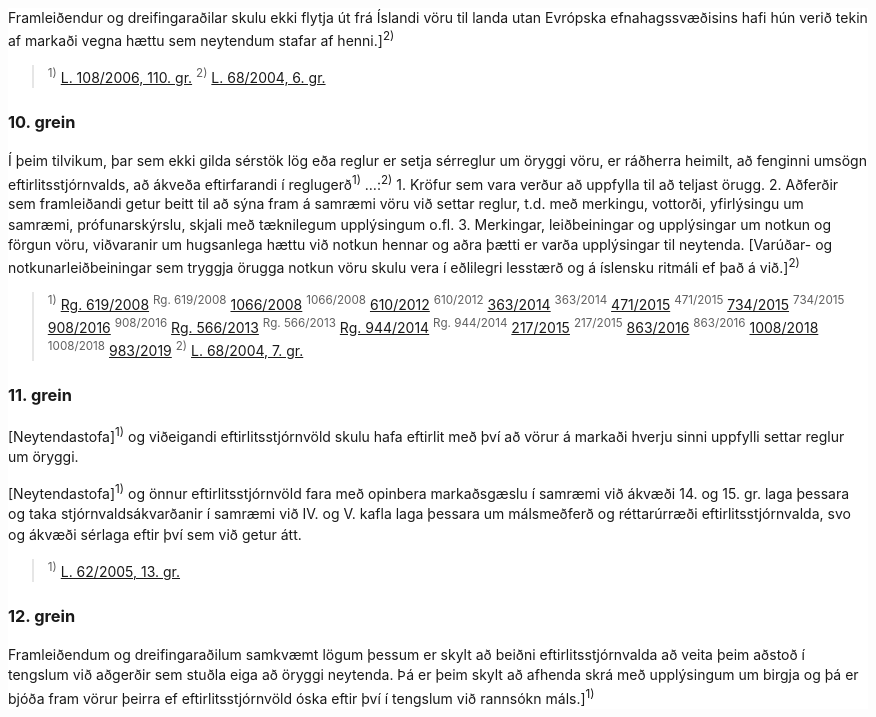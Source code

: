 Framleiðendur og dreifingaraðilar skulu ekki flytja út frá Íslandi vöru til landa utan Evrópska efnahagssvæðisins hafi hún verið tekin af markaði vegna hættu sem neytendum stafar af henni.]<sup>2)</sup> 

> <sup>1)</sup> [L. 108/2006, 110. gr.](https://althingi.is/altext/stjt/2006.108.html) <sup>2)</sup> [L. 68/2004, 6. gr.](https://althingi.is/altext/stjt/2004.068.html)

### 10. grein

Í þeim tilvikum, þar sem ekki gilda sérstök lög eða reglur er setja sérreglur um öryggi vöru, er ráðherra heimilt, að fenginni umsögn eftirlitsstjórnvalds, að ákveða eftirfarandi í reglugerð<sup>1)</sup> …:<sup>2)</sup> 1. Kröfur sem vara verður að uppfylla til að teljast örugg.
2. Aðferðir sem framleiðandi getur beitt til að sýna fram á samræmi vöru við settar reglur, t.d. með merkingu, vottorði, yfirlýsingu um samræmi, prófunarskýrslu, skjali með tæknilegum upplýsingum o.fl.
3. Merkingar, leiðbeiningar og upplýsingar um notkun og förgun vöru, viðvaranir um hugsanlega hættu við notkun hennar og aðra þætti er varða upplýsingar til neytenda. [Varúðar- og notkunarleiðbeiningar sem tryggja örugga notkun vöru skulu vera í eðlilegri lesstærð og á íslensku ritmáli ef það á við.]<sup>2)</sup> 

> <sup>1)</sup> [Rg. 619/2008](https://althingi.ishttps://www.reglugerd.is/reglugerdir/allar/nr/619-2008) <sup>Rg. 619/2008</sup> [1066/2008](https://althingi.ishttps://www.reglugerd.is/reglugerdir/allar/nr/1066-2008) <sup>1066/2008</sup> [610/2012](https://althingi.ishttps://www.reglugerd.is/reglugerdir/allar/nr/610-2012) <sup>610/2012</sup> [363/2014](https://althingi.ishttps://www.reglugerd.is/reglugerdir/allar/nr/363-2014) <sup>363/2014</sup> [471/2015](https://althingi.ishttps://www.reglugerd.is/reglugerdir/allar/nr/471-2015) <sup>471/2015</sup> [734/2015](https://althingi.ishttps://www.reglugerd.is/reglugerdir/allar/nr/734-2015) <sup>734/2015</sup> [908/2016](https://althingi.ishttps://www.reglugerd.is/reglugerdir/allar/nr/908-2016) <sup>908/2016</sup> [Rg. 566/2013](https://althingi.ishttps://www.reglugerd.is/reglugerdir/allar/nr/566-2013) <sup>Rg. 566/2013</sup> [Rg. 944/2014](https://althingi.ishttps://www.reglugerd.is/reglugerdir/allar/nr/944-2014) <sup>Rg. 944/2014</sup> [217/2015](https://althingi.ishttps://www.reglugerd.is/reglugerdir/allar/nr/217-2015) <sup>217/2015</sup> [863/2016](https://althingi.ishttps://www.reglugerd.is/reglugerdir/allar/nr/863-2016) <sup>863/2016</sup> [1008/2018](https://althingi.ishttps://www.reglugerd.is/reglugerdir/allar/nr/1008-2018) <sup>1008/2018</sup> [983/2019](https://althingi.ishttps://www.reglugerd.is/reglugerdir/allar/nr/983-2019) <sup>2)</sup> [L. 68/2004, 7. gr.](https://althingi.is/altext/stjt/2004.068.html)

### 11. grein

[Neytendastofa]<sup>1)</sup> og viðeigandi eftirlitsstjórnvöld skulu hafa eftirlit með því að vörur á markaði hverju sinni uppfylli settar reglur um öryggi.

[Neytendastofa]<sup>1)</sup> og önnur eftirlitsstjórnvöld fara með opinbera markaðsgæslu í samræmi við ákvæði 14. og 15. gr. laga þessara og taka stjórnvaldsákvarðanir í samræmi við IV. og V. kafla laga þessara um málsmeðferð og réttarúrræði eftirlitsstjórnvalda, svo og ákvæði sérlaga eftir því sem við getur átt.

> <sup>1)</sup> [L. 62/2005, 13. gr.](https://althingi.is/altext/stjt/2005.062.html#G13)

### 12. grein



Framleiðendum og dreifingaraðilum samkvæmt lögum þessum er skylt að beiðni eftirlitsstjórnvalda að veita þeim aðstoð í tengslum við aðgerðir sem stuðla eiga að öryggi neytenda. Þá er þeim skylt að afhenda skrá með upplýsingum um birgja og þá er bjóða fram vörur þeirra ef eftirlitsstjórnvöld óska eftir því í tengslum við rannsókn máls.]<sup>1)</sup> 
